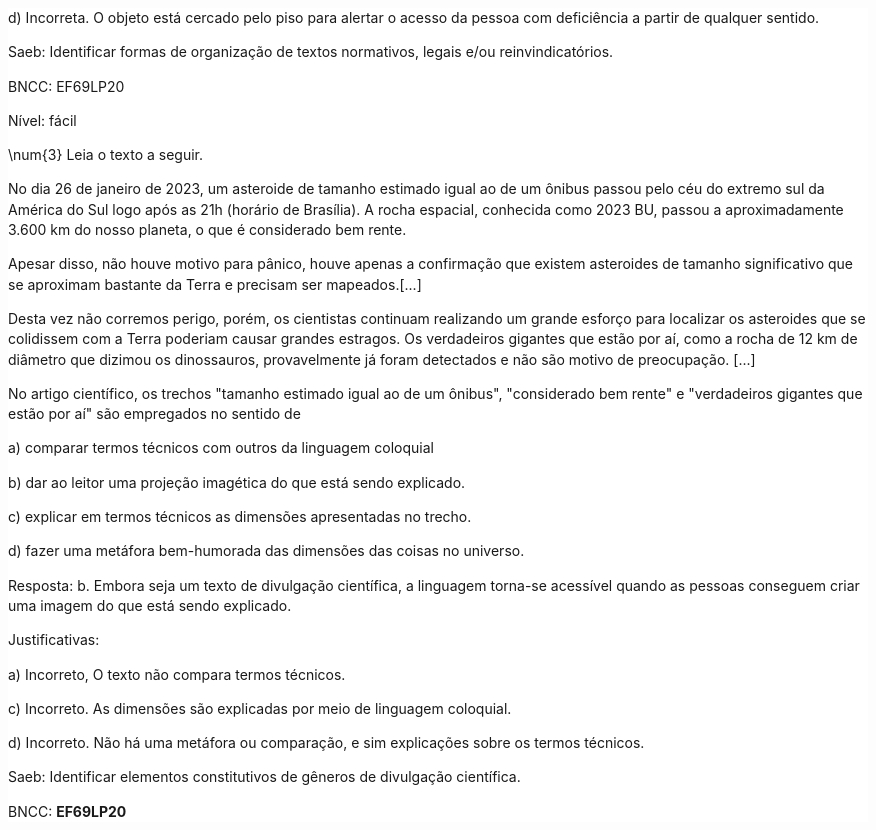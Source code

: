 d\) Incorreta. O objeto está cercado pelo piso para alertar o acesso da
pessoa com deficiência a partir de qualquer sentido.

Saeb: Identificar formas de organização de textos normativos, legais
e/ou reinvindicatórios.

BNCC: EF69LP20

Nível: fácil

\num{3} Leia o texto a seguir.

No dia 26 de janeiro de 2023, um asteroide de tamanho estimado igual ao
de um ônibus passou pelo céu do extremo sul da América do Sul logo após
as 21h (horário de Brasília). A rocha espacial, conhecida como 2023 BU,
passou a aproximadamente 3.600 km do nosso planeta, o que é considerado
bem rente.

Apesar disso, não houve motivo para pânico, houve apenas a confirmação
que existem asteroides de tamanho significativo que se aproximam
bastante da Terra e precisam ser mapeados.\[\...\]

Desta vez não corremos perigo, porém, os cientistas continuam realizando
um grande esforço para localizar os asteroides que se colidissem com a
Terra poderiam causar grandes estragos. Os verdadeiros gigantes que
estão por aí, como a rocha de 12 km de diâmetro que dizimou os
dinossauros, provavelmente já foram detectados e não são motivo de
preocupação. \[\...\]

No artigo científico, os trechos "tamanho estimado igual ao de um
ônibus", "considerado bem rente" e "verdadeiros gigantes que estão por
aí" são empregados no sentido de

a\) comparar termos técnicos com outros da linguagem coloquial

b\) dar ao leitor uma projeção imagética do que está sendo explicado.

c\) explicar em termos técnicos as dimensões apresentadas no trecho.

d\) fazer uma metáfora bem-humorada das dimensões das coisas no
universo.

Resposta: b. Embora seja um texto de divulgação científica, a linguagem
torna-se acessível quando as pessoas conseguem criar uma imagem do que
está sendo explicado.

Justificativas:

a\) Incorreto, O texto não compara termos técnicos.

c\) Incorreto. As dimensões são explicadas por meio de linguagem
coloquial.

d\) Incorreto. Não há uma metáfora ou comparação, e sim explicações
sobre os termos técnicos.

Saeb: Identificar elementos constitutivos de gêneros de divulgação
científica.

BNCC: **EF69LP20**

